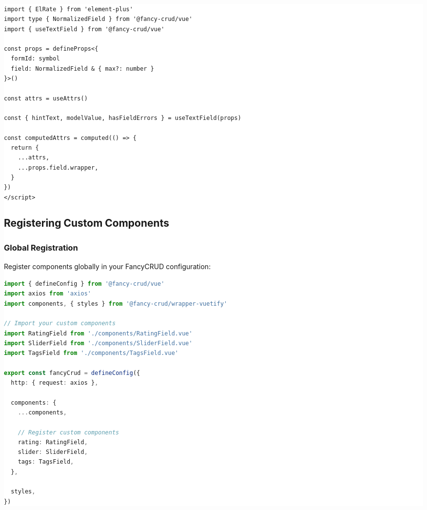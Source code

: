 ```vue
import { ElRate } from 'element-plus'
import type { NormalizedField } from '@fancy-crud/vue'
import { useTextField } from '@fancy-crud/vue'

const props = defineProps<{
  formId: symbol
  field: NormalizedField & { max?: number }
}>()

const attrs = useAttrs()

const { hintText, modelValue, hasFieldErrors } = useTextField(props)

const computedAttrs = computed(() => {
  return {
    ...attrs,
    ...props.field.wrapper,
  }
})
</script>
```

## Registering Custom Components

### Global Registration

Register components globally in your FancyCRUD configuration:

```ts
import { defineConfig } from '@fancy-crud/vue'
import axios from 'axios'
import components, { styles } from '@fancy-crud/wrapper-vuetify'

// Import your custom components
import RatingField from './components/RatingField.vue'
import SliderField from './components/SliderField.vue'
import TagsField from './components/TagsField.vue'

export const fancyCrud = defineConfig({
  http: { request: axios },
  
  components: {
    ...components,
    
    // Register custom components
    rating: RatingField,
    slider: SliderField,
    tags: TagsField,
  },
  
  styles,
})
```

